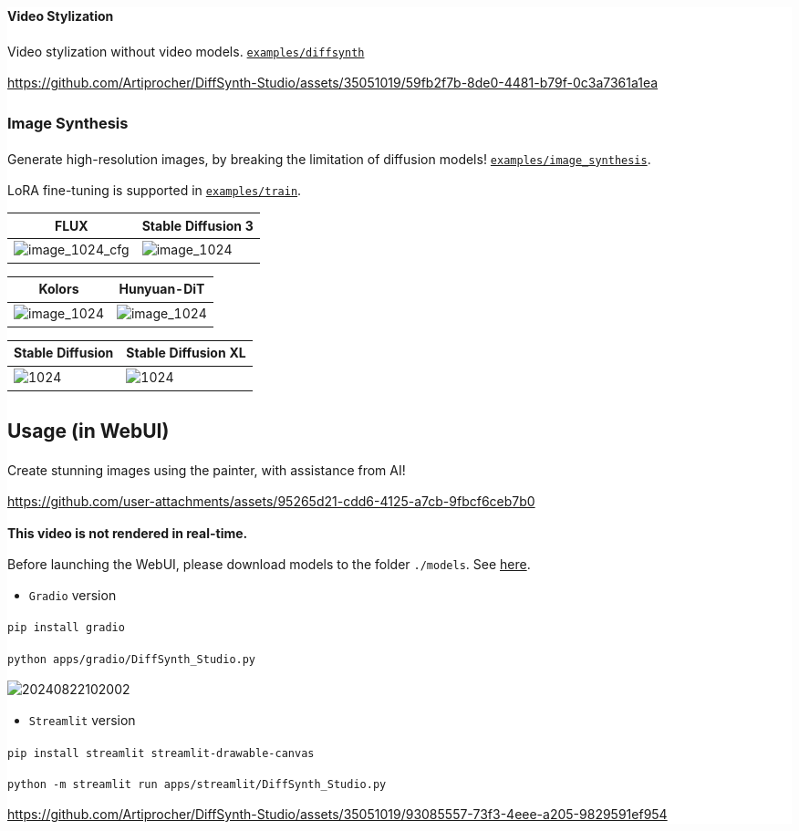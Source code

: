 #### Video Stylization

Video stylization without video models. [`examples/diffsynth`](./examples/diffsynth/)

https://github.com/Artiprocher/DiffSynth-Studio/assets/35051019/59fb2f7b-8de0-4481-b79f-0c3a7361a1ea

### Image Synthesis

Generate high-resolution images, by breaking the limitation of diffusion models! [`examples/image_synthesis`](./examples/image_synthesis/).

LoRA fine-tuning is supported in [`examples/train`](./examples/train/).

|FLUX|Stable Diffusion 3|
|-|-|
|![image_1024_cfg](https://github.com/user-attachments/assets/984561e9-553d-4952-9443-79ce144f379f)|![image_1024](https://github.com/modelscope/DiffSynth-Studio/assets/35051019/4df346db-6f91-420a-b4c1-26e205376098)|

|Kolors|Hunyuan-DiT|
|-|-|
|![image_1024](https://github.com/modelscope/DiffSynth-Studio/assets/35051019/53ef6f41-da11-4701-8665-9f64392607bf)|![image_1024](https://github.com/modelscope/DiffSynth-Studio/assets/35051019/60b022c8-df3f-4541-95ab-bf39f2fa8bb5)|

|Stable Diffusion|Stable Diffusion XL|
|-|-|
|![1024](https://github.com/Artiprocher/DiffSynth-Studio/assets/35051019/6fc84611-8da6-4a1f-8fee-9a34eba3b4a5)|![1024](https://github.com/Artiprocher/DiffSynth-Studio/assets/35051019/67687748-e738-438c-aee5-96096f09ac90)|

## Usage (in WebUI)

Create stunning images using the painter, with assistance from AI!

https://github.com/user-attachments/assets/95265d21-cdd6-4125-a7cb-9fbcf6ceb7b0

**This video is not rendered in real-time.**

Before launching the WebUI, please download models to the folder `./models`. See [here](#download-models).

* `Gradio` version

```
pip install gradio
```

```
python apps/gradio/DiffSynth_Studio.py
```

![20240822102002](https://github.com/user-attachments/assets/59613157-de51-4109-99b3-97cbffd88076)

* `Streamlit` version

```
pip install streamlit streamlit-drawable-canvas
```

```
python -m streamlit run apps/streamlit/DiffSynth_Studio.py
```

https://github.com/Artiprocher/DiffSynth-Studio/assets/35051019/93085557-73f3-4eee-a205-9829591ef954
